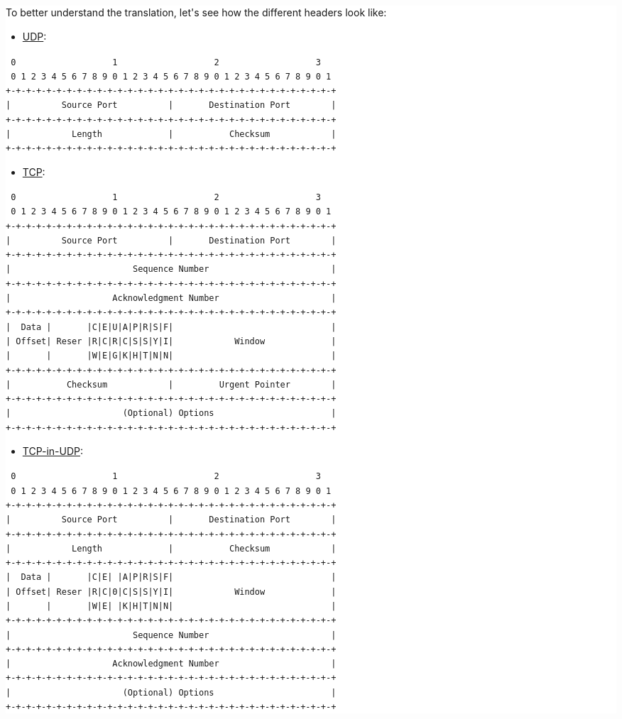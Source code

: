 To better understand the translation, let's see how the different headers look
like:

- [UDP](https://www.ietf.org/rfc/rfc768.html):

```
 0                   1                   2                   3
 0 1 2 3 4 5 6 7 8 9 0 1 2 3 4 5 6 7 8 9 0 1 2 3 4 5 6 7 8 9 0 1
+-+-+-+-+-+-+-+-+-+-+-+-+-+-+-+-+-+-+-+-+-+-+-+-+-+-+-+-+-+-+-+-+
|          Source Port          |       Destination Port        |
+-+-+-+-+-+-+-+-+-+-+-+-+-+-+-+-+-+-+-+-+-+-+-+-+-+-+-+-+-+-+-+-+
|            Length             |           Checksum            |
+-+-+-+-+-+-+-+-+-+-+-+-+-+-+-+-+-+-+-+-+-+-+-+-+-+-+-+-+-+-+-+-+
```

- [TCP](https://www.ietf.org/rfc/rfc9293.html):

```
 0                   1                   2                   3
 0 1 2 3 4 5 6 7 8 9 0 1 2 3 4 5 6 7 8 9 0 1 2 3 4 5 6 7 8 9 0 1
+-+-+-+-+-+-+-+-+-+-+-+-+-+-+-+-+-+-+-+-+-+-+-+-+-+-+-+-+-+-+-+-+
|          Source Port          |       Destination Port        |
+-+-+-+-+-+-+-+-+-+-+-+-+-+-+-+-+-+-+-+-+-+-+-+-+-+-+-+-+-+-+-+-+
|                        Sequence Number                        |
+-+-+-+-+-+-+-+-+-+-+-+-+-+-+-+-+-+-+-+-+-+-+-+-+-+-+-+-+-+-+-+-+
|                    Acknowledgment Number                      |
+-+-+-+-+-+-+-+-+-+-+-+-+-+-+-+-+-+-+-+-+-+-+-+-+-+-+-+-+-+-+-+-+
|  Data |       |C|E|U|A|P|R|S|F|                               |
| Offset| Reser |R|C|R|C|S|S|Y|I|            Window             |
|       |       |W|E|G|K|H|T|N|N|                               |
+-+-+-+-+-+-+-+-+-+-+-+-+-+-+-+-+-+-+-+-+-+-+-+-+-+-+-+-+-+-+-+-+
|           Checksum            |         Urgent Pointer        |
+-+-+-+-+-+-+-+-+-+-+-+-+-+-+-+-+-+-+-+-+-+-+-+-+-+-+-+-+-+-+-+-+
|                      (Optional) Options                       |
+-+-+-+-+-+-+-+-+-+-+-+-+-+-+-+-+-+-+-+-+-+-+-+-+-+-+-+-+-+-+-+-+
```

- [TCP-in-UDP](https://datatracker.ietf.org/doc/html/draft-cheshire-tcp-over-udp-00.html):

```
 0                   1                   2                   3
 0 1 2 3 4 5 6 7 8 9 0 1 2 3 4 5 6 7 8 9 0 1 2 3 4 5 6 7 8 9 0 1
+-+-+-+-+-+-+-+-+-+-+-+-+-+-+-+-+-+-+-+-+-+-+-+-+-+-+-+-+-+-+-+-+
|          Source Port          |       Destination Port        |
+-+-+-+-+-+-+-+-+-+-+-+-+-+-+-+-+-+-+-+-+-+-+-+-+-+-+-+-+-+-+-+-+
|            Length             |           Checksum            |
+-+-+-+-+-+-+-+-+-+-+-+-+-+-+-+-+-+-+-+-+-+-+-+-+-+-+-+-+-+-+-+-+
|  Data |       |C|E| |A|P|R|S|F|                               |
| Offset| Reser |R|C|0|C|S|S|Y|I|            Window             |
|       |       |W|E| |K|H|T|N|N|                               |
+-+-+-+-+-+-+-+-+-+-+-+-+-+-+-+-+-+-+-+-+-+-+-+-+-+-+-+-+-+-+-+-+
|                        Sequence Number                        |
+-+-+-+-+-+-+-+-+-+-+-+-+-+-+-+-+-+-+-+-+-+-+-+-+-+-+-+-+-+-+-+-+
|                    Acknowledgment Number                      |
+-+-+-+-+-+-+-+-+-+-+-+-+-+-+-+-+-+-+-+-+-+-+-+-+-+-+-+-+-+-+-+-+
|                      (Optional) Options                       |
+-+-+-+-+-+-+-+-+-+-+-+-+-+-+-+-+-+-+-+-+-+-+-+-+-+-+-+-+-+-+-+-+
```
